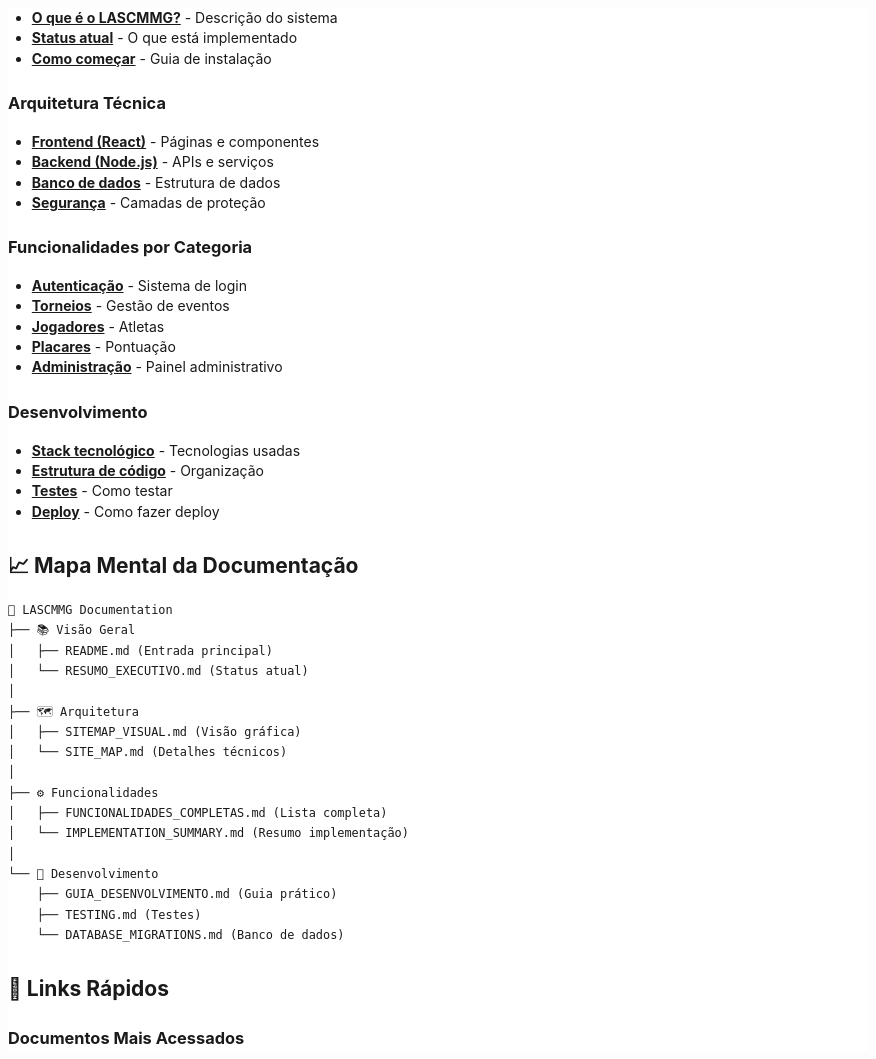 - **[O que é o LASCMMG?](README.md#visão-geral)** - Descrição do sistema
- **[Status atual](RESUMO_EXECUTIVO.md#status-atual-da-implementação)** - O que está implementado
- **[Como começar](GUIA_DESENVOLVIMENTO.md#começando-rapidamente)** - Guia de instalação

### **Arquitetura Técnica**

- **[Frontend (React)](SITE_MAP.md#estrutura-frontend-react)** - Páginas e componentes
- **[Backend (Node.js)](SITE_MAP.md#estrutura-backend-nodejsexpress)** - APIs e serviços
- **[Banco de dados](SITE_MAP.md#modelos-de-dados)** - Estrutura de dados
- **[Segurança](SITE_MAP.md#segurança)** - Camadas de proteção

### **Funcionalidades por Categoria**

- **[Autenticação](FUNCIONALIDADES_COMPLETAS.md#autenticação--segurança)** - Sistema de login
- **[Torneios](FUNCIONALIDADES_COMPLETAS.md#gerenciamento-de-torneios)** - Gestão de eventos
- **[Jogadores](FUNCIONALIDADES_COMPLETAS.md#gerenciamento-de-jogadores)** - Atletas
- **[Placares](FUNCIONALIDADES_COMPLETAS.md#sistema-de-placares)** - Pontuação
- **[Administração](FUNCIONALIDADES_COMPLETAS.md#administração)** - Painel administrativo

### **Desenvolvimento**

- **[Stack tecnológico](RESUMO_EXECUTIVO.md#arquitetura-técnica)** - Tecnologias usadas
- **[Estrutura de código](GUIA_DESENVOLVIMENTO.md#estrutura-básica-do-projeto)** - Organização
- **[Testes](GUIA_DESENVOLVIMENTO.md#testes)** - Como testar
- **[Deploy](GUIA_DESENVOLVIMENTO.md#deploy)** - Como fazer deploy

## 📈 Mapa Mental da Documentação

```
🎯 LASCMMG Documentation
├── 📚 Visão Geral
│   ├── README.md (Entrada principal)
│   └── RESUMO_EXECUTIVO.md (Status atual)
│
├── 🗺️ Arquitetura
│   ├── SITEMAP_VISUAL.md (Visão gráfica)
│   └── SITE_MAP.md (Detalhes técnicos)
│
├── ⚙️ Funcionalidades
│   ├── FUNCIONALIDADES_COMPLETAS.md (Lista completa)
│   └── IMPLEMENTATION_SUMMARY.md (Resumo implementação)
│
└── 🚀 Desenvolvimento
    ├── GUIA_DESENVOLVIMENTO.md (Guia prático)
    ├── TESTING.md (Testes)
    └── DATABASE_MIGRATIONS.md (Banco de dados)
```

## 🔗 Links Rápidos

### **Documentos Mais Acessados**
